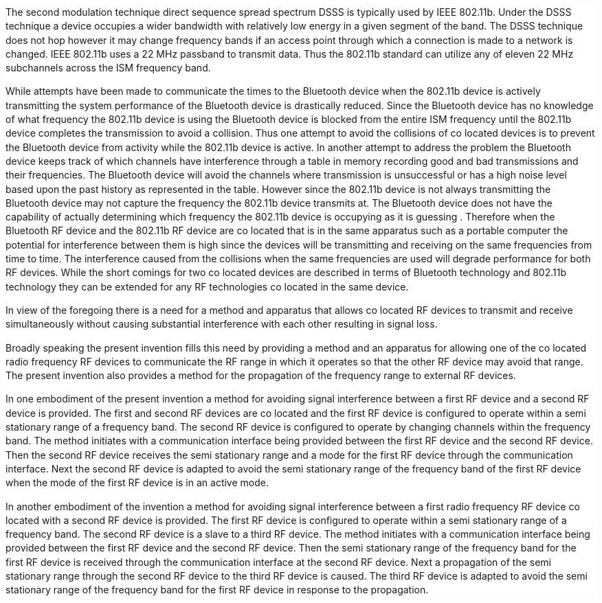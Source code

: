 The second modulation technique direct sequence spread spectrum DSSS is typically used by IEEE 802.11b. Under the DSSS technique a device occupies a wider bandwidth with relatively low energy in a given segment of the band. The DSSS technique does not hop however it may change frequency bands if an access point through which a connection is made to a network is changed. IEEE 802.11b uses a 22 MHz passband to transmit data. Thus the 802.11b standard can utilize any of eleven 22 MHz subchannels across the ISM frequency band.

While attempts have been made to communicate the times to the Bluetooth device when the 802.11b device is actively transmitting the system performance of the Bluetooth device is drastically reduced. Since the Bluetooth device has no knowledge of what frequency the 802.11b device is using the Bluetooth device is blocked from the entire ISM frequency until the 802.11b device completes the transmission to avoid a collision. Thus one attempt to avoid the collisions of co located devices is to prevent the Bluetooth device from activity while the 802.11b device is active. In another attempt to address the problem the Bluetooth device keeps track of which channels have interference through a table in memory recording good and bad transmissions and their frequencies. The Bluetooth device will avoid the channels where transmission is unsuccessful or has a high noise level based upon the past history as represented in the table. However since the 802.11b device is not always transmitting the Bluetooth device may not capture the frequency the 802.11b device transmits at. The Bluetooth device does not have the capability of actually determining which frequency the 802.11b device is occupying as it is guessing . Therefore when the Bluetooth RF device and the 802.11b RF device are co located that is in the same apparatus such as a portable computer the potential for interference between them is high since the devices will be transmitting and receiving on the same frequencies from time to time. The interference caused from the collisions when the same frequencies are used will degrade performance for both RF devices. While the short comings for two co located devices are described in terms of Bluetooth technology and 802.11b technology they can be extended for any RF technologies co located in the same device.

In view of the foregoing there is a need for a method and apparatus that allows co located RF devices to transmit and receive simultaneously without causing substantial interference with each other resulting in signal loss.

Broadly speaking the present invention fills this need by providing a method and an apparatus for allowing one of the co located radio frequency RF devices to communicate the RF range in which it operates so that the other RF device may avoid that range. The present invention also provides a method for the propagation of the frequency range to external RF devices.

In one embodiment of the present invention a method for avoiding signal interference between a first RF device and a second RF device is provided. The first and second RF devices are co located and the first RF device is configured to operate within a semi stationary range of a frequency band. The second RF device is configured to operate by changing channels within the frequency band. The method initiates with a communication interface being provided between the first RF device and the second RF device. Then the second RF device receives the semi stationary range and a mode for the first RF device through the communication interface. Next the second RF device is adapted to avoid the semi stationary range of the frequency band of the first RF device when the mode of the first RF device is in an active mode.

In another embodiment of the invention a method for avoiding signal interference between a first radio frequency RF device co located with a second RF device is provided. The first RF device is configured to operate within a semi stationary range of a frequency band. The second RF device is a slave to a third RF device. The method initiates with a communication interface being provided between the first RF device and the second RF device. Then the semi stationary range of the frequency band for the first RF device is received through the communication interface at the second RF device. Next a propagation of the semi stationary range through the second RF device to the third RF device is caused. The third RF device is adapted to avoid the semi stationary range of the frequency band for the first RF device in response to the propagation.
